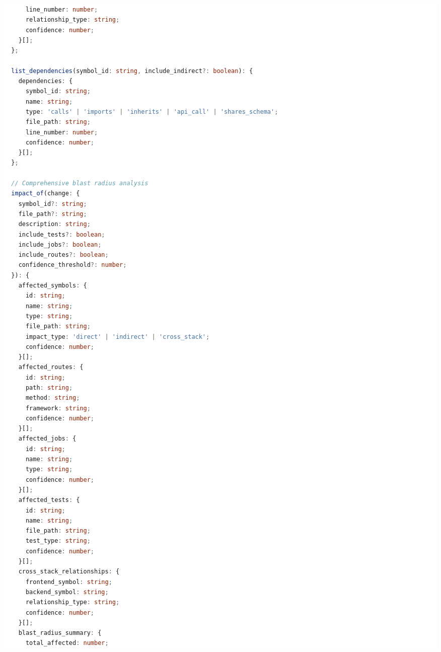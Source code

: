 ```typescript
      line_number: number;
      relationship_type: string;
      confidence: number;
    }[];
  };

  list_dependencies(symbol_id: string, include_indirect?: boolean): {
    dependencies: {
      symbol_id: string;
      name: string;
      type: 'calls' | 'imports' | 'inherits' | 'api_call' | 'shares_schema';
      file_path: string;
      line_number: number;
      confidence: number;
    }[];
  };

  // Comprehensive blast radius analysis
  impact_of(change: {
    symbol_id?: string;
    file_path?: string;
    description: string;
    include_tests?: boolean;
    include_jobs?: boolean;
    include_routes?: boolean;
    confidence_threshold?: number;
  }): {
    affected_symbols: {
      id: string;
      name: string;
      type: string;
      file_path: string;
      impact_type: 'direct' | 'indirect' | 'cross_stack';
      confidence: number;
    }[];
    affected_routes: {
      id: string;
      path: string;
      method: string;
      framework: string;
      confidence: number;
    }[];
    affected_jobs: {
      id: string;
      name: string;
      type: string;
      confidence: number;
    }[];
    affected_tests: {
      id: string;
      name: string;
      file_path: string;
      test_type: string;
      confidence: number;
    }[];
    cross_stack_relationships: {
      frontend_symbol: string;
      backend_symbol: string;
      relationship_type: string;
      confidence: number;
    }[];
    blast_radius_summary: {
      total_affected: number;
```